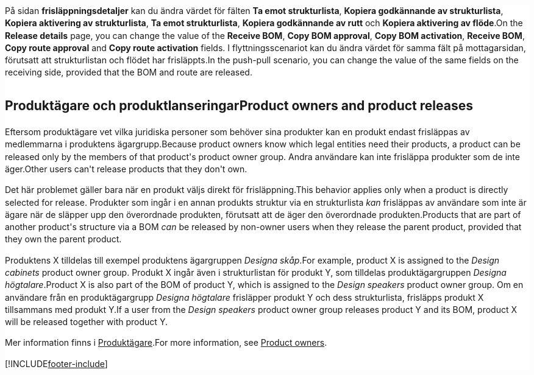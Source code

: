 <span data-ttu-id="52775-257">På sidan **frisläppningsdetaljer** kan du ändra värdet för fälten **Ta emot strukturlista**, **Kopiera godkännande av strukturlista**, **Kopiera aktivering av strukturlista**, **Ta emot strukturlista**, **Kopiera godkännande av rutt** och **Kopiera aktivering av flöde**.</span><span class="sxs-lookup"><span data-stu-id="52775-257">On the **Release details** page, you can change the value of the **Receive BOM**, **Copy BOM approval**, **Copy BOM activation**, **Receive BOM**, **Copy route approval** and **Copy route activation** fields.</span></span> <span data-ttu-id="52775-258">I flyttningsscenariot kan du ändra värdet för samma fält på mottagarsidan, förutsatt att strukturlistan och flödet har frisläppts.</span><span class="sxs-lookup"><span data-stu-id="52775-258">In the push-pull scenario, you can change the value of the same fields on the receiving side, provided that the BOM and route are released.</span></span>

## <a name="product-owners-and-product-releases"></a><span data-ttu-id="52775-259">Produktägare och produktlanseringar</span><span class="sxs-lookup"><span data-stu-id="52775-259">Product owners and product releases</span></span>

<span data-ttu-id="52775-260">Eftersom produktägare vet vilka juridiska personer som behöver sina produkter kan en produkt endast frisläppas av medlemmarna i produktens ägargrupp.</span><span class="sxs-lookup"><span data-stu-id="52775-260">Because product owners know which legal entities need their products, a product can be released only by the members of that product's product owner group.</span></span> <span data-ttu-id="52775-261">Andra användare kan inte frisläppa produkter som de inte äger.</span><span class="sxs-lookup"><span data-stu-id="52775-261">Other users can't release products that they don't own.</span></span>

<span data-ttu-id="52775-262">Det här problemet gäller bara när en produkt väljs direkt för frisläppning.</span><span class="sxs-lookup"><span data-stu-id="52775-262">This behavior applies only when a product is directly selected for release.</span></span> <span data-ttu-id="52775-263">Produkter som ingår i en annan produkts struktur via en strukturlista *kan* frisläppas av användare som inte är ägare när de släpper upp den överordnade produkten, förutsatt att de äger den överordnade produkten.</span><span class="sxs-lookup"><span data-stu-id="52775-263">Products that are part of another product's structure via a BOM *can* be released by non-owner users when they release the parent product, provided that they own the parent product.</span></span>

<span data-ttu-id="52775-264">Produktens X tilldelas till exempel produktens ägargruppen *Designa skåp*.</span><span class="sxs-lookup"><span data-stu-id="52775-264">For example, product X is assigned to the *Design cabinets* product owner group.</span></span> <span data-ttu-id="52775-265">Produkt X ingår även i strukturlistan för produkt Y, som tilldelas produktägargruppen *Designa högtalare*.</span><span class="sxs-lookup"><span data-stu-id="52775-265">Product X is also part of the BOM of product Y, which is assigned to the *Design speakers* product owner group.</span></span> <span data-ttu-id="52775-266">Om en användare från en produktägargrupp *Designa högtalare* frisläpper produkt Y och dess strukturlista, frisläpps produkt X tillsammans med produkt Y.</span><span class="sxs-lookup"><span data-stu-id="52775-266">If a user from the *Design speakers* product owner group releases product Y and its BOM, product X will be released together with product Y.</span></span>

<span data-ttu-id="52775-267">Mer information finns i [Produktägare](product-owner.md).</span><span class="sxs-lookup"><span data-stu-id="52775-267">For more information, see [Product owners](product-owner.md).</span></span>


[!INCLUDE[footer-include](../../includes/footer-banner.md)]
